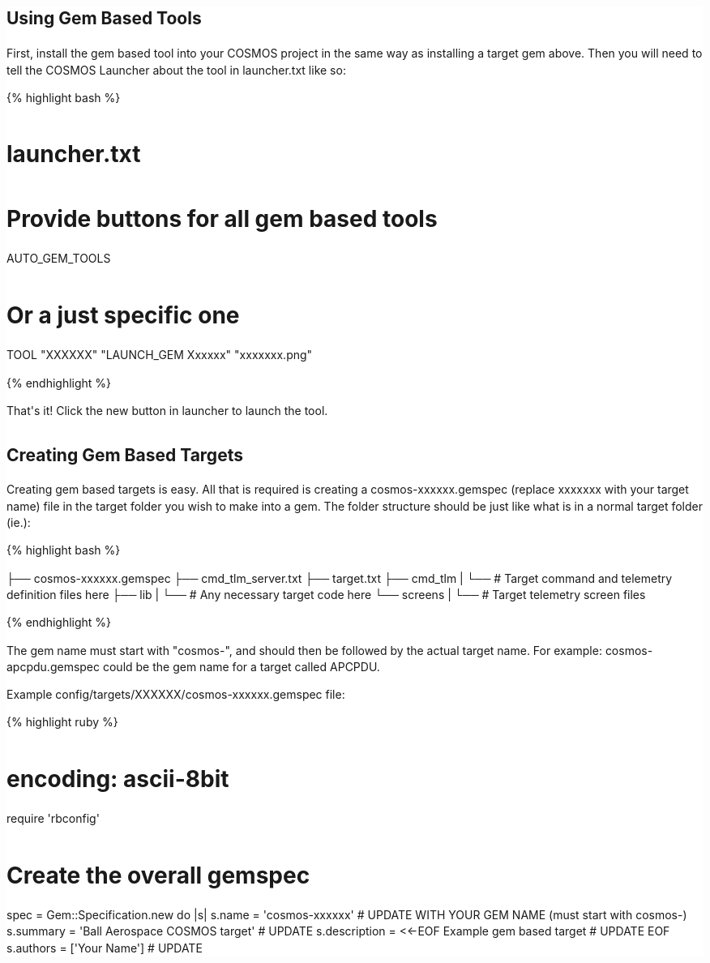 ## Using Gem Based Tools

First, install the gem based tool into your COSMOS project in the same way as installing a target gem above. Then you will need to tell the COSMOS Launcher about the tool in launcher.txt like so:

{% highlight bash %}

# launcher.txt

# Provide buttons for all gem based tools

AUTO_GEM_TOOLS

# Or a just specific one

TOOL "XXXXXX" "LAUNCH_GEM Xxxxxx" "xxxxxxx.png"

{% endhighlight %}

That's it! Click the new button in launcher to launch the tool.

## Creating Gem Based Targets

Creating gem based targets is easy. All that is required is creating a cosmos-xxxxxx.gemspec (replace xxxxxxx with your target name) file in the target folder you wish to make into a gem.
The folder structure should be just like what is in a normal target folder (ie.):

{% highlight bash %}

├── cosmos-xxxxxx.gemspec
├── cmd_tlm_server.txt
├── target.txt
├── cmd_tlm
| └── # Target command and telemetry definition files here
├── lib
| └── # Any necessary target code here
└── screens
| └── # Target telemetry screen files

{% endhighlight %}

The gem name must start with "cosmos-", and should then be followed by the actual target name. For example: cosmos-apcpdu.gemspec could be the gem name for a target called APCPDU.

Example config/targets/XXXXXX/cosmos-xxxxxx.gemspec file:

{% highlight ruby %}

# encoding: ascii-8bit

require 'rbconfig'

# Create the overall gemspec

spec = Gem::Specification.new do |s|
s.name = 'cosmos-xxxxxx' # UPDATE WITH YOUR GEM NAME (must start with cosmos-)
s.summary = 'Ball Aerospace COSMOS target' # UPDATE
s.description = <<-EOF
Example gem based target # UPDATE
EOF
s.authors = ['Your Name'] # UPDATE